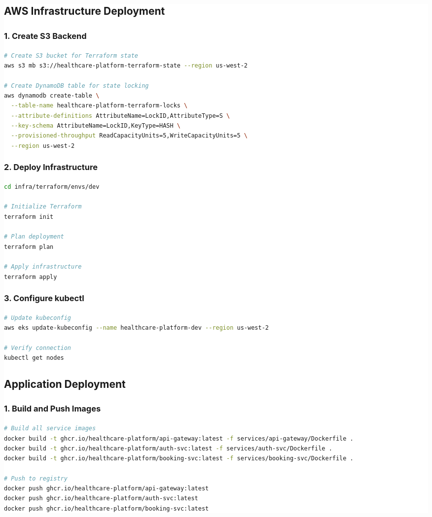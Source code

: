 ## AWS Infrastructure Deployment

### 1. Create S3 Backend

```bash
# Create S3 bucket for Terraform state
aws s3 mb s3://healthcare-platform-terraform-state --region us-west-2

# Create DynamoDB table for state locking
aws dynamodb create-table \
  --table-name healthcare-platform-terraform-locks \
  --attribute-definitions AttributeName=LockID,AttributeType=S \
  --key-schema AttributeName=LockID,KeyType=HASH \
  --provisioned-throughput ReadCapacityUnits=5,WriteCapacityUnits=5 \
  --region us-west-2
```

### 2. Deploy Infrastructure

```bash
cd infra/terraform/envs/dev

# Initialize Terraform
terraform init

# Plan deployment
terraform plan

# Apply infrastructure
terraform apply
```

### 3. Configure kubectl

```bash
# Update kubeconfig
aws eks update-kubeconfig --name healthcare-platform-dev --region us-west-2

# Verify connection
kubectl get nodes
```

## Application Deployment

### 1. Build and Push Images

```bash
# Build all service images
docker build -t ghcr.io/healthcare-platform/api-gateway:latest -f services/api-gateway/Dockerfile .
docker build -t ghcr.io/healthcare-platform/auth-svc:latest -f services/auth-svc/Dockerfile .
docker build -t ghcr.io/healthcare-platform/booking-svc:latest -f services/booking-svc/Dockerfile .

# Push to registry
docker push ghcr.io/healthcare-platform/api-gateway:latest
docker push ghcr.io/healthcare-platform/auth-svc:latest
docker push ghcr.io/healthcare-platform/booking-svc:latest
```
